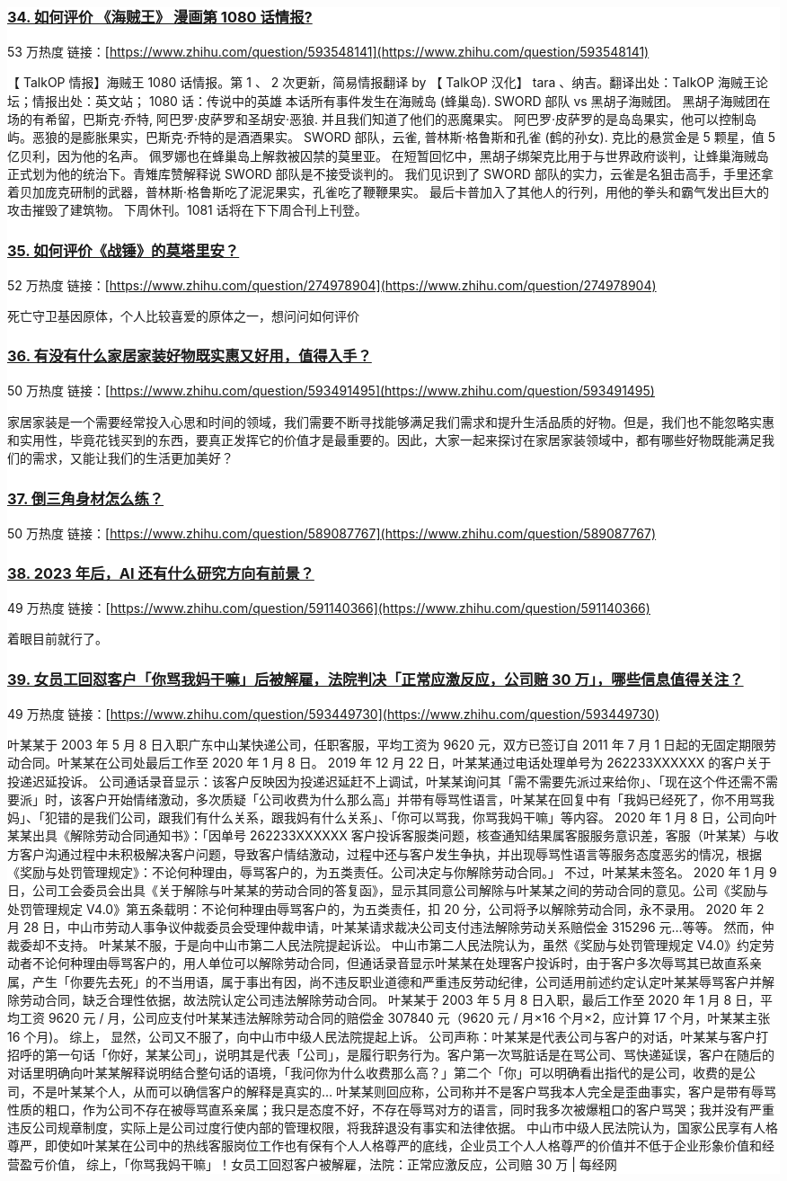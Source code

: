 ### [34. 如何评价 《海贼王》 漫画第 1080 话情报?](https://www.zhihu.com/question/593548141)
53 万热度 链接：[https://www.zhihu.com/question/593548141](https://www.zhihu.com/question/593548141)

【 TalkOP 情报】海贼王 1080 话情报。第 1 、 2 次更新，简易情报翻译 by 【 TalkOP 汉化】 tara 、纳吉。翻译出处：TalkOP 海贼王论坛；情报出处：英文站； 1080 话：传说中的英雄 本话所有事件发生在海贼岛 (蜂巢岛). SWORD 部队 vs 黑胡子海贼团。 黑胡子海贼团在场的有希留，巴斯克·乔特, 阿巴罗·皮萨罗和圣胡安·恶狼. 并且我们知道了他们的恶魔果实。 阿巴罗·皮萨罗的是岛岛果实，他可以控制岛屿。恶狼的是膨胀果实，巴斯克·乔特的是酒酒果实。 SWORD 部队，云雀, 普林斯·格鲁斯和孔雀 (鹤的孙女). 克比的悬赏金是 5 颗星，值 5 亿贝利，因为他的名声。 佩罗娜也在蜂巢岛上解救被囚禁的莫里亚。 在短暂回忆中，黑胡子绑架克比用于与世界政府谈判，让蜂巢海贼岛正式划为他的统治下。青雉库赞解释说 SWORD 部队是不接受谈判的。 我们见识到了 SWORD 部队的实力，云雀是名狙击高手，手里还拿着贝加庞克研制的武器，普林斯·格鲁斯吃了泥泥果实，孔雀吃了鞭鞭果实。 最后卡普加入了其他人的行列，用他的拳头和霸气发出巨大的攻击摧毁了建筑物。 下周休刊。1081 话将在下下周合刊上刊登。

### [35. 如何评价《战锤》的莫塔里安？](https://www.zhihu.com/question/274978904)
52 万热度 链接：[https://www.zhihu.com/question/274978904](https://www.zhihu.com/question/274978904)

死亡守卫基因原体，个人比较喜爱的原体之一，想问问如何评价

### [36. 有没有什么家居家装好物既实惠又好用，值得入手？](https://www.zhihu.com/question/593491495)
50 万热度 链接：[https://www.zhihu.com/question/593491495](https://www.zhihu.com/question/593491495)

家居家装是一个需要经常投入心思和时间的领域，我们需要不断寻找能够满足我们需求和提升生活品质的好物。但是，我们也不能忽略实惠和实用性，毕竟花钱买到的东西，要真正发挥它的价值才是最重要的。因此，大家一起来探讨在家居家装领域中，都有哪些好物既能满足我们的需求，又能让我们的生活更加美好？

### [37. 倒三角身材怎么练？](https://www.zhihu.com/question/589087767)
50 万热度 链接：[https://www.zhihu.com/question/589087767](https://www.zhihu.com/question/589087767)



### [38. 2023 年后，AI 还有什么研究方向有前景？](https://www.zhihu.com/question/591140366)
49 万热度 链接：[https://www.zhihu.com/question/591140366](https://www.zhihu.com/question/591140366)

着眼目前就行了。

### [39. 女员工回怼客户「你骂我妈干嘛」后被解雇，法院判决「正常应激反应，公司赔 30 万」，哪些信息值得关注？](https://www.zhihu.com/question/593449730)
49 万热度 链接：[https://www.zhihu.com/question/593449730](https://www.zhihu.com/question/593449730)

叶某某于 2003 年 5 月 8 日入职广东中山某快递公司，任职客服，平均工资为 9620 元，双方已签订自 2011 年 7 月 1 日起的无固定期限劳动合同。叶某某在公司处最后工作至 2020 年 1 月 8 日。 2019 年 12 月 22 日，叶某某通过电话处理单号为 262233XXXXXX 的客户关于投递迟延投诉。 公司通话录音显示：该客户反映因为投递迟延赶不上调试，叶某某询问其「需不需要先派过来给你」、「现在这个件还需不需要派」时，该客户开始情绪激动，多次质疑「公司收费为什么那么高」并带有辱骂性语言，叶某某在回复中有「我妈已经死了，你不用骂我妈」、「犯错的是我们公司，跟我们有什么关系，跟我妈有什么关系」、「你可以骂我，你骂我妈干嘛」等内容。 2020 年 1 月 8 日，公司向叶某某出具《解除劳动合同通知书》：「因单号 262233XXXXXX 客户投诉客服类问题，核查通知结果属客服服务意识差，客服（叶某某）与收方客户沟通过程中未积极解决客户问题，导致客户情结激动，过程中还与客户发生争执，并出现辱骂性语言等服务态度恶劣的情况，根据《奖励与处罚管理规定》：不论何种理由，辱骂客户的，为五类责任。公司决定与你解除劳动合同。」 不过，叶某某未签名。 2020 年 1 月 9 日，公司工会委员会出具《关于解除与叶某某的劳动合同的答复函》，显示其同意公司解除与叶某某之间的劳动合同的意见。公司《奖励与处罚管理规定 V4.0》第五条载明：不论何种理由辱骂客户的，为五类责任，扣 20 分，公司将予以解除劳动合同，永不录用。 2020 年 2 月 28 日，中山市劳动人事争议仲裁委员会受理仲裁申请，叶某某请求裁决公司支付违法解除劳动关系赔偿金 315296 元…等等。 然而，仲裁委却不支持。 叶某某不服，于是向中山市第二人民法院提起诉讼。 中山市第二人民法院认为，虽然《奖励与处罚管理规定 V4.0》约定劳动者不论何种理由辱骂客户的，用人单位可以解除劳动合同，但通话录音显示叶某某在处理客户投诉时，由于客户多次辱骂其已故直系亲属，产生「你要先去死」的不当用语，属于事出有因，尚不违反职业道德和严重违反劳动纪律，公司适用前述约定认定叶某某辱骂客户并解除劳动合同，缺乏合理性依据，故法院认定公司违法解除劳动合同。 叶某某于 2003 年 5 月 8 日入职，最后工作至 2020 年 1 月 8 日，平均工资 9620 元 / 月，公司应支付叶某某违法解除劳动合同的赔偿金 307840 元（9620 元 / 月×16 个月×2，应计算 17 个月，叶某某主张 16 个月)。 综上， 显然，公司又不服了，向中山市中级人民法院提起上诉。 公司声称：叶某某是代表公司与客户的对话，叶某某与客户打招呼的第一句话「你好，某某公司」，说明其是代表「公司」，是履行职务行为。客户第一次骂脏话是在骂公司、骂快递延误，客户在随后的对话里明确向叶某某解释说明结合整句话的语境，「我问你为什么收费那么高？」第二个「你」可以明确看出指代的是公司，收费的是公司，不是叶某某个人，从而可以确信客户的解释是真实的… 叶某某则回应称，公司称并不是客户骂我本人完全是歪曲事实，客户是带有辱骂性质的粗口，作为公司不存在被辱骂直系亲属；我只是态度不好，不存在辱骂对方的语言，同时我多次被爆粗口的客户骂哭；我并没有严重违反公司规章制度，实际上是公司过度行使内部的管理权限，将我辞退没有事实和法律依据。 中山市中级人民法院认为，国家公民享有人格尊严，即使如叶某某在公司中的热线客服岗位工作也有保有个人人格尊严的底线，企业员工个人人格尊严的价值并不低于企业形象价值和经营盈亏价值， 综上，「你骂我妈干嘛」！女员工回怼客户被解雇，法院：正常应激反应，公司赔 30 万 | 每经网
